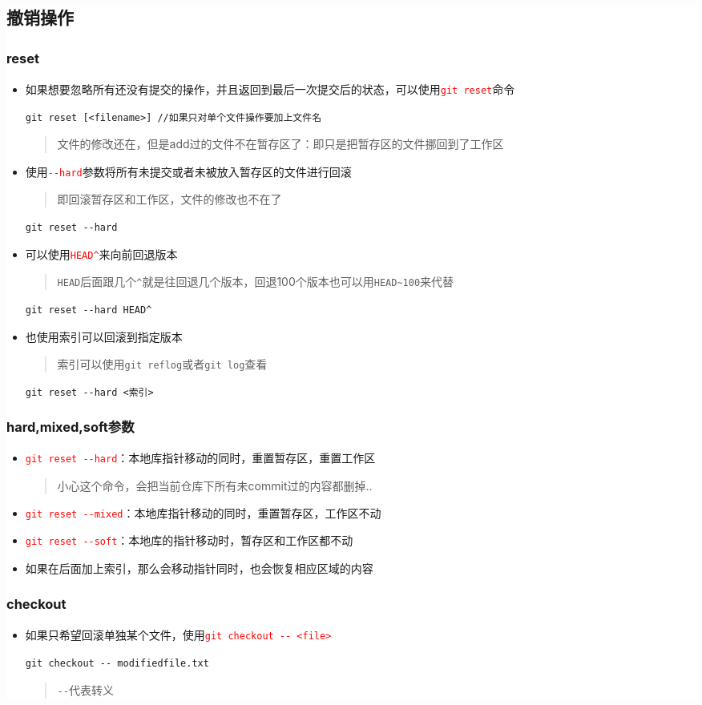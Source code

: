 ## 撤销操作

### reset

* 如果想要忽略所有还没有提交的操作，并且返回到最后一次提交后的状态，可以使用<font color=red>`git reset`</font>命令

  ```shell
  git reset [<filename>] //如果只对单个文件操作要加上文件名
  ```

  > 文件的修改还在，但是add过的文件不在暂存区了：即只是把暂存区的文件挪回到了工作区

* 使用<font color=red>`--hard`</font>参数将所有未提交或者未被放入暂存区的文件进行回滚

  > 即回滚暂存区和工作区，文件的修改也不在了

  ```shell
  git reset --hard
  ```

* 可以使用<font color=red>`HEAD^`</font>来向前回退版本

  > `HEAD`后面跟几个`^`就是往回退几个版本，回退100个版本也可以用`HEAD~100`来代替

  ```shell
  git reset --hard HEAD^
  ```

* 也使用索引可以回滚到指定版本

  > 索引可以使用`git reflog`或者`git log`查看

  ```shell
  git reset --hard <索引>
  ```



### hard,mixed,soft参数

* <font color=red>`git reset --hard`</font>：本地库指针移动的同时，重置暂存区，重置工作区

  > 小心这个命令，会把当前仓库下所有未commit过的内容都删掉..

* <font color=red>`git reset --mixed`</font>：本地库指针移动的同时，重置暂存区，工作区不动

* <font color=red>`git reset --soft`</font>：本地库的指针移动时，暂存区和工作区都不动

* 如果在后面加上索引，那么会移动指针同时，也会恢复相应区域的内容



### checkout

* 如果只希望回滚单独某个文件，使用<font color=red>`git checkout -- <file>`</font>

  ```shell
  git checkout -- modifiedfile.txt
  ```

  > `--`代表转义
